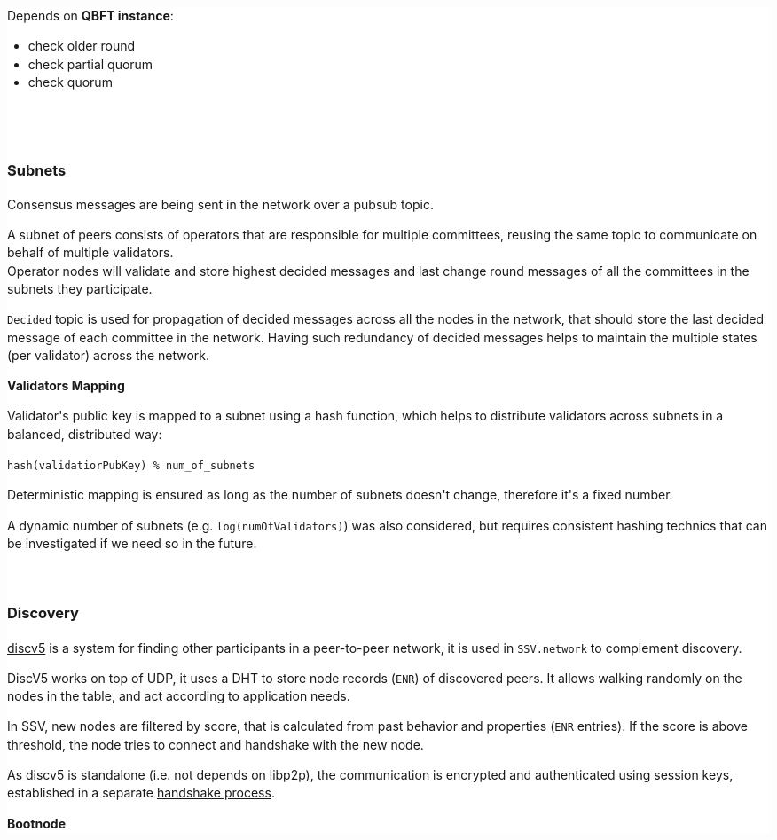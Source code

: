 Depends on **QBFT instance**:
- check older round
- check partial quorum
- check quorum

<br />
<br />

### Subnets

Consensus messages are being sent in the network over a pubsub topic.

A subnet of peers consists of
operators that are responsible for multiple committees,
reusing the same topic to communicate on behalf of multiple validators. \
Operator nodes will validate and store highest decided messages and last change round messages
of all the committees in the subnets they participate.

`Decided` topic is used for propagation of decided messages across all the nodes in the network,
that should store the last decided message of each committee in the network.
Having such redundancy of decided messages helps to maintain the multiple states (per validator) across the network.

**Validators Mapping**

Validator's public key is mapped to a subnet using a hash function,
which helps to distribute validators across subnets in a balanced, distributed way:

`hash(validatiorPubKey) % num_of_subnets`

Deterministic mapping is ensured as long as the number of subnets doesn't change,
therefore it's a fixed number.

A dynamic number of subnets (e.g. `log(numOfValidators)`) was also considered,
but requires consistent hashing technics that can be investigated if we need so in the future.

<br />

### Discovery

[discv5](https://github.com/ethereum/devp2p/blob/master/discv5/discv5.md)
is a system for finding other participants in a peer-to-peer network,
it is used in `SSV.network` to complement discovery.

DiscV5 works on top of UDP, it uses a DHT to store node records (`ENR`) of discovered peers.
It allows walking randomly on the nodes in the table, and act according to application needs.

In SSV, new nodes are filtered by score, that is calculated from past behavior and properties (`ENR` entries).
If the score is above threshold, the node tries to connect and handshake with the new node.

As discv5 is standalone (i.e. not depends on libp2p), the communication is encrypted and authenticated using session keys,
established in a separate [handshake process](https://github.com/ethereum/devp2p/blob/master/discv5/discv5-theory.md#sessions).

**Bootnode**
